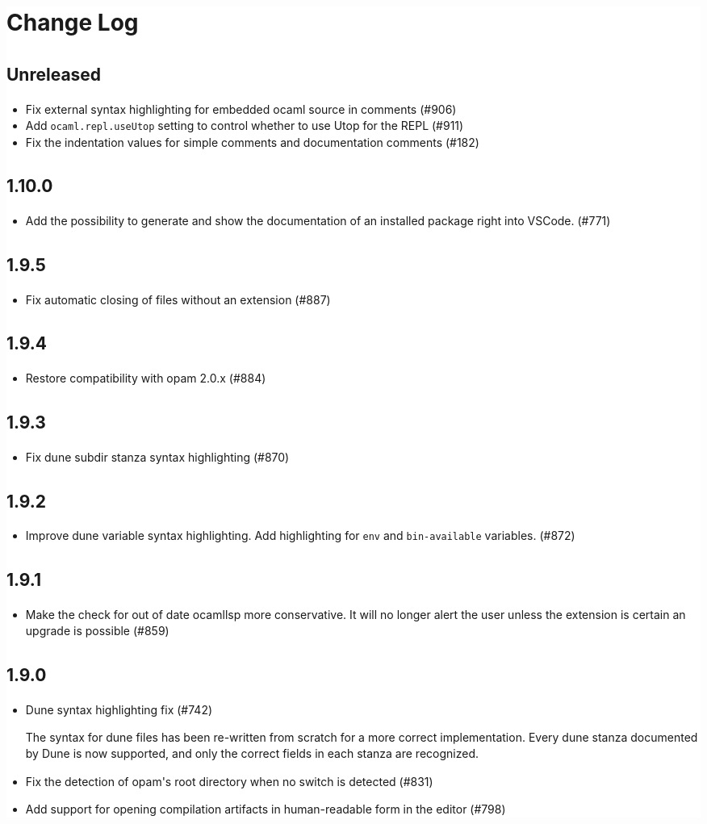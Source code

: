 # Change Log

## Unreleased

- Fix external syntax highlighting for embedded ocaml source in comments (#906)
- Add `ocaml.repl.useUtop` setting to control whether to use Utop for the REPL
  (#911)
- Fix the indentation values for simple comments and documentation comments
  (#182)

## 1.10.0

- Add the possibility to generate and show the documentation of an installed
  package right into VSCode. (#771)

## 1.9.5

- Fix automatic closing of files without an extension (#887)

## 1.9.4

- Restore compatibility with opam 2.0.x (#884)

## 1.9.3

- Fix dune subdir stanza syntax highlighting (#870)

## 1.9.2

- Improve dune variable syntax highlighting. Add highlighting for `env` and
  `bin-available` variables. (#872)

## 1.9.1

- Make the check for out of date ocamllsp more conservative. It will no longer
  alert the user unless the extension is certain an upgrade is possible (#859)

## 1.9.0

- Dune syntax highlighting fix (#742)

  The syntax for dune files has been re-written from scratch for a more correct
  implementation. Every dune stanza documented by Dune is now supported, and
  only the correct fields in each stanza are recognized.

- Fix the detection of opam's root directory when no switch is detected (#831)

- Add support for opening compilation artifacts in human-readable form in the
  editor (#798)
